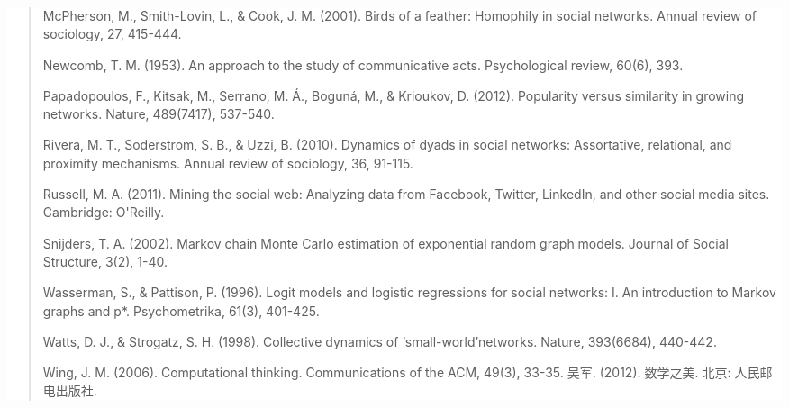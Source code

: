 > McPherson, M., Smith-Lovin, L., & Cook, J. M. (2001). Birds of a feather: Homophily in social networks. Annual review of sociology, 27, 415-444. 
> 
> Newcomb, T. M. (1953). An approach to the study of communicative acts. Psychological review, 60(6), 393. 
> 
> Papadopoulos, F., Kitsak, M., Serrano, M. Á., Boguná, M., & Krioukov, D. (2012). Popularity versus similarity in growing networks. Nature, 489(7417), 537-540. 
> 
> Rivera, M. T., Soderstrom, S. B., & Uzzi, B. (2010). Dynamics of dyads in social networks: Assortative, relational, and proximity mechanisms. Annual review of sociology, 36, 91-115. 
> 
> Russell, M. A. (2011). Mining the social web: Analyzing data from Facebook, Twitter, LinkedIn, and other social media sites. Cambridge: O'Reilly.
> 
> Snijders, T. A. (2002). Markov chain Monte Carlo estimation of exponential random graph models. Journal of Social Structure, 3(2), 1-40. 
> 
> Wasserman, S., & Pattison, P. (1996). Logit models and logistic regressions for social networks: I. An introduction to Markov graphs and p*. Psychometrika, 61(3), 401-425. 
> 
> Watts, D. J., & Strogatz, S. H. (1998). Collective dynamics of ‘small-world’networks. Nature, 393(6684), 440-442. 
> 
> Wing, J. M. (2006). Computational thinking. Communications of the ACM, 49(3), 33-35. 
> 吴军. (2012). 数学之美. 北京: 人民邮电出版社.


